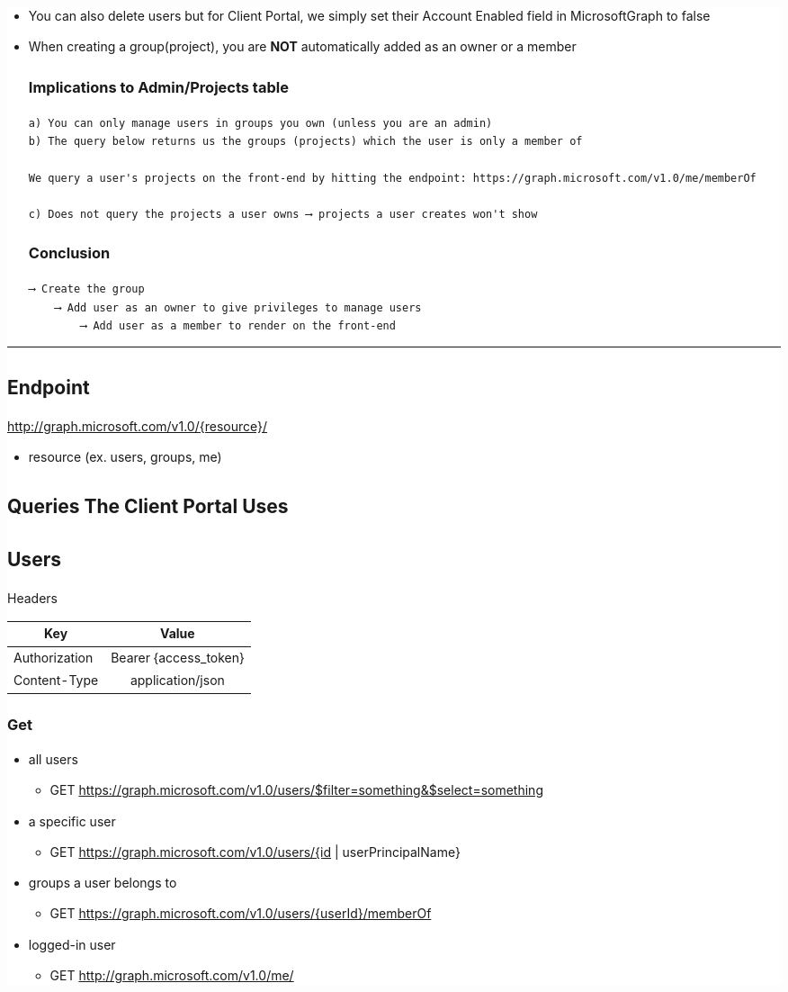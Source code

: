 - You can also delete users but for Client Portal, we simply set their Account Enabled field in MicrosoftGraph to false

- When creating a group(project), you are  **NOT**  automatically added as an owner or a member
    ### Implications to Admin/Projects table
    ```
    a) You can only manage users in groups you own (unless you are an admin)
    b) The query below returns us the groups (projects) which the user is only a member of

    We query a user's projects on the front-end by hitting the endpoint: https://graph.microsoft.com/v1.0/me/memberOf

    c) Does not query the projects a user owns ⟶ projects a user creates won't show
    ```
    ### Conclusion
    ```
    ⟶ Create the group
        ⟶ Add user as an owner to give privileges to manage users
            ⟶ Add user as a member to render on the front-end
---

## Endpoint
http://graph.microsoft.com/v1.0/{resource}/

- resource (ex. users, groups, me)


## Queries The Client Portal Uses

<a name="microsoftusers"></a>

## Users
Headers

| Key        | Value
| ------------- |:-------------:
| Authorization     | Bearer {access_token}
| Content-Type  | application/json|


### Get
- all users
    - GET  https://graph.microsoft.com/v1.0/users/$filter=something&$select=something

- a specific user
    - GET https://graph.microsoft.com/v1.0/users/{id | userPrincipalName}

- groups a user belongs to
    - GET https://graph.microsoft.com/v1.0/users/{userId}/memberOf

- logged-in user
    - GET http://graph.microsoft.com/v1.0/me/
